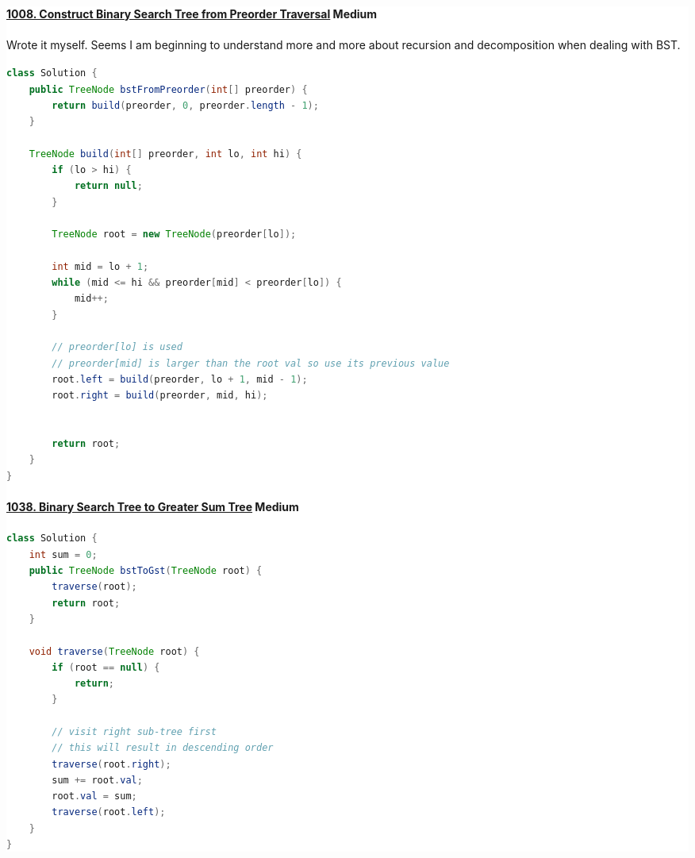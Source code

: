 #### [1008. Construct Binary Search Tree from Preorder Traversal](https://leetcode.com/problems/construct-binary-search-tree-from-preorder-traversal/) Medium

Wrote it myself. Seems I am beginning to understand more and more about recursion and decomposition when dealing with BST.

```java
class Solution {
    public TreeNode bstFromPreorder(int[] preorder) {
        return build(preorder, 0, preorder.length - 1);
    }

    TreeNode build(int[] preorder, int lo, int hi) {
        if (lo > hi) {
            return null;
        }

        TreeNode root = new TreeNode(preorder[lo]);

        int mid = lo + 1;
        while (mid <= hi && preorder[mid] < preorder[lo]) {
            mid++;
        }

        // preorder[lo] is used
        // preorder[mid] is larger than the root val so use its previous value
        root.left = build(preorder, lo + 1, mid - 1);
        root.right = build(preorder, mid, hi);


        return root;
    }
}
```

#### [1038. Binary Search Tree to Greater Sum Tree](https://leetcode.com/problems/binary-search-tree-to-greater-sum-tree/) Medium

```java
class Solution {
    int sum = 0;
    public TreeNode bstToGst(TreeNode root) {
        traverse(root);
        return root;
    }

    void traverse(TreeNode root) {
        if (root == null) {
            return;
        }

        // visit right sub-tree first
        // this will result in descending order
        traverse(root.right);
        sum += root.val;
        root.val = sum;
        traverse(root.left);
    }
}
```
